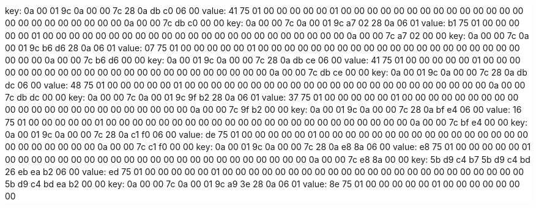 key:
0a 00 01 9c 0a 00 00 7c  28 0a db c0 06 00
value:
41 75 01 00 00 00 00 00  01 00 00 00 00 00 00 00
00 00 00 00 00 00 00 00  00 00 00 00 00 00 00 00
0a 00 00 7c db c0 00 00
key:
0a 00 00 7c 0a 00 01 9c  a7 02 28 0a 06 01
value:
b1 75 01 00 00 00 00 00  01 00 00 00 00 00 00 00
00 00 00 00 00 00 00 00  00 00 00 00 00 00 00 00
0a 00 00 7c a7 02 00 00
key:
0a 00 00 7c 0a 00 01 9c  b6 d6 28 0a 06 01
value:
07 75 01 00 00 00 00 00  01 00 00 00 00 00 00 00
00 00 00 00 00 00 00 00  00 00 00 00 00 00 00 00
0a 00 00 7c b6 d6 00 00
key:
0a 00 01 9c 0a 00 00 7c  28 0a db ce 06 00
value:
41 75 01 00 00 00 00 00  01 00 00 00 00 00 00 00
00 00 00 00 00 00 00 00  00 00 00 00 00 00 00 00
0a 00 00 7c db ce 00 00
key:
0a 00 01 9c 0a 00 00 7c  28 0a db dc 06 00
value:
48 75 01 00 00 00 00 00  01 00 00 00 00 00 00 00
00 00 00 00 00 00 00 00  00 00 00 00 00 00 00 00
0a 00 00 7c db dc 00 00
key:
0a 00 00 7c 0a 00 01 9c  9f b2 28 0a 06 01
value:
37 75 01 00 00 00 00 00  01 00 00 00 00 00 00 00
00 00 00 00 00 00 00 00  00 00 00 00 00 00 00 00
0a 00 00 7c 9f b2 00 00
key:
0a 00 01 9c 0a 00 00 7c  28 0a bf e4 06 00
value:
16 75 01 00 00 00 00 00  01 00 00 00 00 00 00 00
00 00 00 00 00 00 00 00  00 00 00 00 00 00 00 00
0a 00 00 7c bf e4 00 00
key:
0a 00 01 9c 0a 00 00 7c  28 0a c1 f0 06 00
value:
de 75 01 00 00 00 00 00  01 00 00 00 00 00 00 00
00 00 00 00 00 00 00 00  00 00 00 00 00 00 00 00
0a 00 00 7c c1 f0 00 00
key:
0a 00 01 9c 0a 00 00 7c  28 0a e8 8a 06 00
value:
e8 75 01 00 00 00 00 00  01 00 00 00 00 00 00 00
00 00 00 00 00 00 00 00  00 00 00 00 00 00 00 00
0a 00 00 7c e8 8a 00 00
key:
5b d9 c4 b7 5b d9 c4 bd  26 eb ea b2 06 00
value:
ed 75 01 00 00 00 00 00  01 00 00 00 00 00 00 00
00 00 00 00 00 00 00 00  00 00 00 00 00 00 00 00
5b d9 c4 bd ea b2 00 00
key:
0a 00 00 7c 0a 00 01 9c  a9 3e 28 0a 06 01
value:
8e 75 01 00 00 00 00 00  01 00 00 00 00 00 00 00